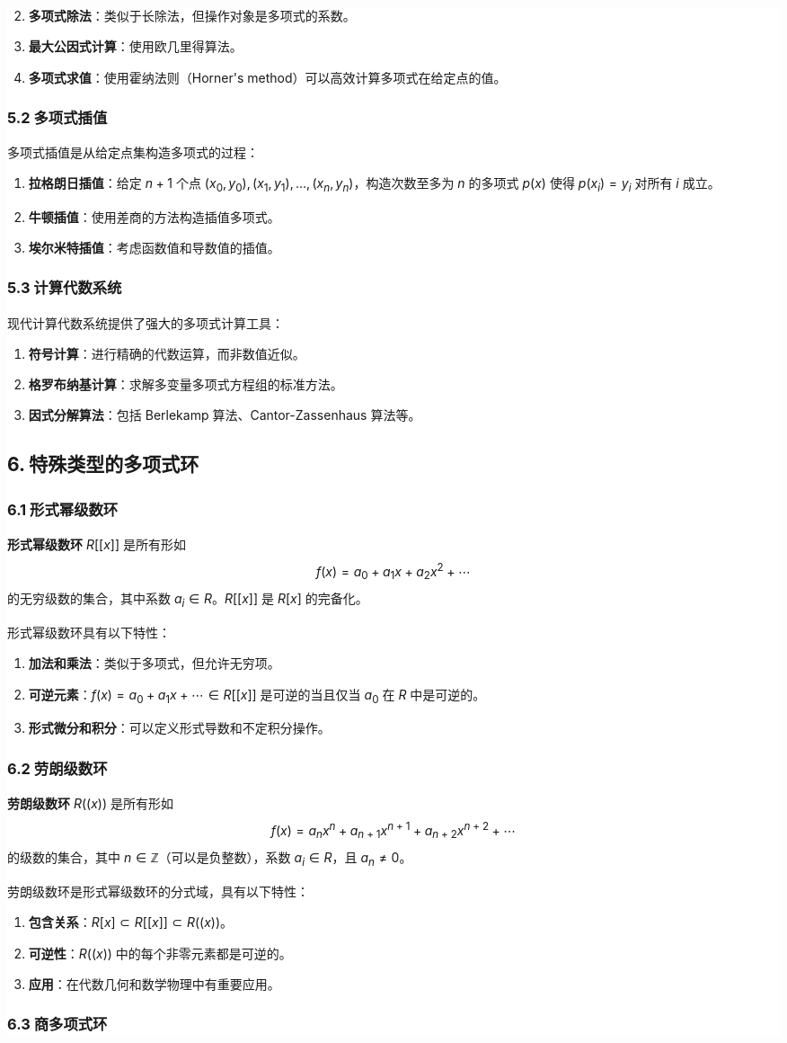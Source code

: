 2. **多项式除法**：类似于长除法，但操作对象是多项式的系数。

3. **最大公因式计算**：使用欧几里得算法。

4. **多项式求值**：使用霍纳法则（Horner's method）可以高效计算多项式在给定点的值。

### 5.2 多项式插值

多项式插值是从给定点集构造多项式的过程：

1. **拉格朗日插值**：给定 $n+1$ 个点 $(x_0, y_0), (x_1, y_1), \ldots, (x_n, y_n)$，构造次数至多为 $n$ 的多项式 $p(x)$ 使得 $p(x_i) = y_i$ 对所有 $i$ 成立。

2. **牛顿插值**：使用差商的方法构造插值多项式。

3. **埃尔米特插值**：考虑函数值和导数值的插值。

### 5.3 计算代数系统

现代计算代数系统提供了强大的多项式计算工具：

1. **符号计算**：进行精确的代数运算，而非数值近似。

2. **格罗布纳基计算**：求解多变量多项式方程组的标准方法。

3. **因式分解算法**：包括 Berlekamp 算法、Cantor-Zassenhaus 算法等。

## 6. 特殊类型的多项式环

### 6.1 形式幂级数环

**形式幂级数环** $R[[x]]$ 是所有形如
$$f(x) = a_0 + a_1x + a_2x^2 + \cdots$$
的无穷级数的集合，其中系数 $a_i \in R$。$R[[x]]$ 是 $R[x]$ 的完备化。

形式幂级数环具有以下特性：

1. **加法和乘法**：类似于多项式，但允许无穷项。

2. **可逆元素**：$f(x) = a_0 + a_1x + \cdots \in R[[x]]$ 是可逆的当且仅当 $a_0$ 在 $R$ 中是可逆的。

3. **形式微分和积分**：可以定义形式导数和不定积分操作。

### 6.2 劳朗级数环

**劳朗级数环** $R((x))$ 是所有形如
$$f(x) = a_nx^n + a_{n+1}x^{n+1} + a_{n+2}x^{n+2} + \cdots$$
的级数的集合，其中 $n \in \mathbb{Z}$（可以是负整数），系数 $a_i \in R$，且 $a_n \neq 0$。

劳朗级数环是形式幂级数环的分式域，具有以下特性：

1. **包含关系**：$R[x] \subset R[[x]] \subset R((x))$。

2. **可逆性**：$R((x))$ 中的每个非零元素都是可逆的。

3. **应用**：在代数几何和数学物理中有重要应用。

### 6.3 商多项式环
